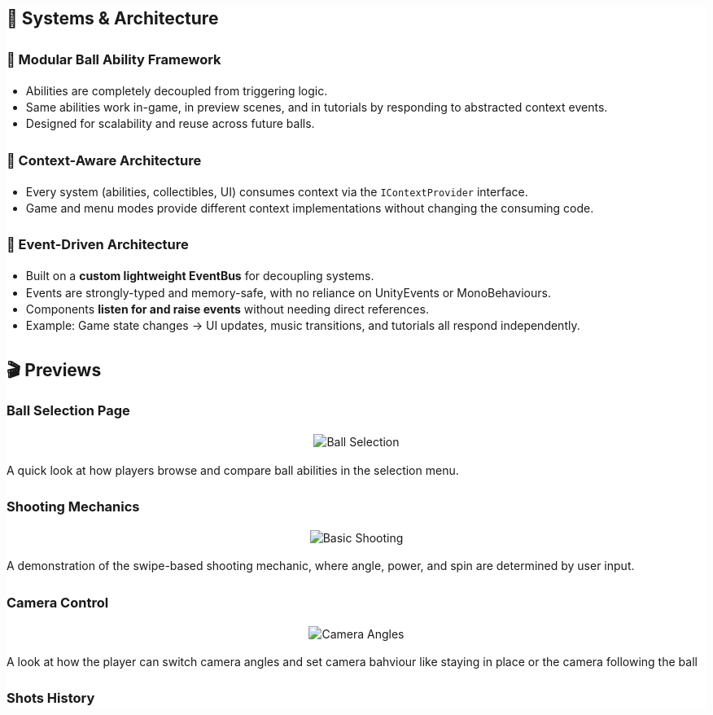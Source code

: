 
## 🧪 Systems & Architecture

### 🧩 Modular Ball Ability Framework
- Abilities are completely decoupled from triggering logic.
- Same abilities work in-game, in preview scenes, and in tutorials by responding to abstracted context events.
- Designed for scalability and reuse across future balls.

### 🧠 Context-Aware Architecture
- Every system (abilities, collectibles, UI) consumes context via the `IContextProvider` interface.
- Game and menu modes provide different context implementations without changing the consuming code.

### 📢 Event-Driven Architecture
- Built on a **custom lightweight EventBus** for decoupling systems.
- Events are strongly-typed and memory-safe, with no reliance on UnityEvents or MonoBehaviours.
- Components **listen for and raise events** without needing direct references.
- Example: Game state changes → UI updates, music transitions, and tutorials all respond independently.

## 🎬 Previews

### Ball Selection Page
<p align="center">
  <img src="Showcase/Ball%20Selection.gif" alt="Ball Selection" width="600">
</p>
A quick look at how players browse and compare ball abilities in the selection menu.

### Shooting Mechanics
<p align="center"> 
  <img src="Showcase/Basic%20Shooting%20Demo.gif" alt="Basic Shooting" width="600"> 
</p> 
A demonstration of the swipe-based shooting mechanic, where angle, power, and spin are determined by user input.

### Camera Control
<p align="center">
   <img src="Showcase/Camera%20Angles.gif" alt="Camera Angles" width="600">
</p>
A look at how the player can switch camera angles and set camera bahviour like staying in place or the camera following the ball

### Shots History
<p align="center">